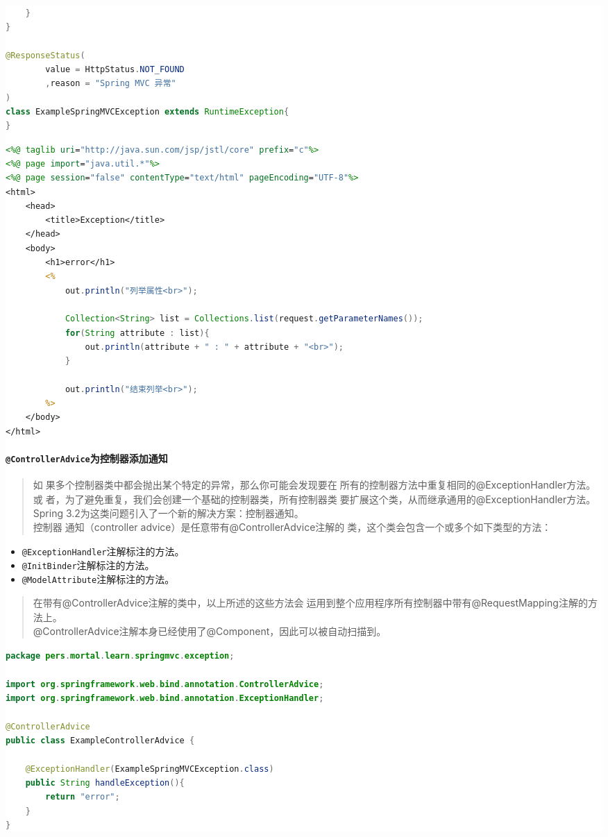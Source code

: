 ```java
    }
}

@ResponseStatus(
        value = HttpStatus.NOT_FOUND
        ,reason = "Spring MVC 异常"
)
class ExampleSpringMVCException extends RuntimeException{
}
```
```jsp 
<%@ taglib uri="http://java.sun.com/jsp/jstl/core" prefix="c"%>
<%@ page import="java.util.*"%>
<%@ page session="false" contentType="text/html" pageEncoding="UTF-8"%>
<html>
    <head>
        <title>Exception</title>
    </head>
    <body>
        <h1>error</h1>
        <%
            out.println("列举属性<br>");

            Collection<String> list = Collections.list(request.getParameterNames());
            for(String attribute : list){
                out.println(attribute + " : " + attribute + "<br>");
            }

            out.println("结束列举<br>");
        %>
    </body>
</html>
```

#### `@ControllerAdvice`为控制器添加通知  
> 如 果多个控制器类中都会抛出某个特定的异常，那么你可能会发现要在 所有的控制器方法中重复相同的@ExceptionHandler方法。  
> 或 者，为了避免重复，我们会创建一个基础的控制器类，所有控制器类 要扩展这个类，从而继承通用的@ExceptionHandler方法。  
> Spring 3.2为这类问题引入了一个新的解决方案：控制器通知。  
> 控制器 通知（controller advice）是任意带有@ControllerAdvice注解的 类，这个类会包含一个或多个如下类型的方法： 
- `@ExceptionHandler`注解标注的方法。  
- `@InitBinder`注解标注的方法。  
- `@ModelAttribute`注解标注的方法。   
> 在带有@ControllerAdvice注解的类中，以上所述的这些方法会 运用到整个应用程序所有控制器中带有@RequestMapping注解的方 法上。    
> @ControllerAdvice注解本身已经使用了@Component，因此可以被自动扫描到。  

```java
package pers.mortal.learn.springmvc.exception;

import org.springframework.web.bind.annotation.ControllerAdvice;
import org.springframework.web.bind.annotation.ExceptionHandler;

@ControllerAdvice
public class ExampleControllerAdvice {

    @ExceptionHandler(ExampleSpringMVCException.class)
    public String handleException(){
        return "error";
    }
}
```

